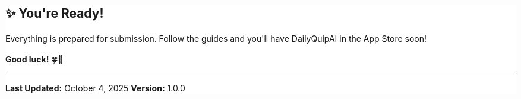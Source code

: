 
## ✨ You're Ready!

Everything is prepared for submission. Follow the guides and you'll have DailyQuipAI in the App Store soon!

**Good luck!** 🍀🚀

---

**Last Updated:** October 4, 2025
**Version:** 1.0.0

